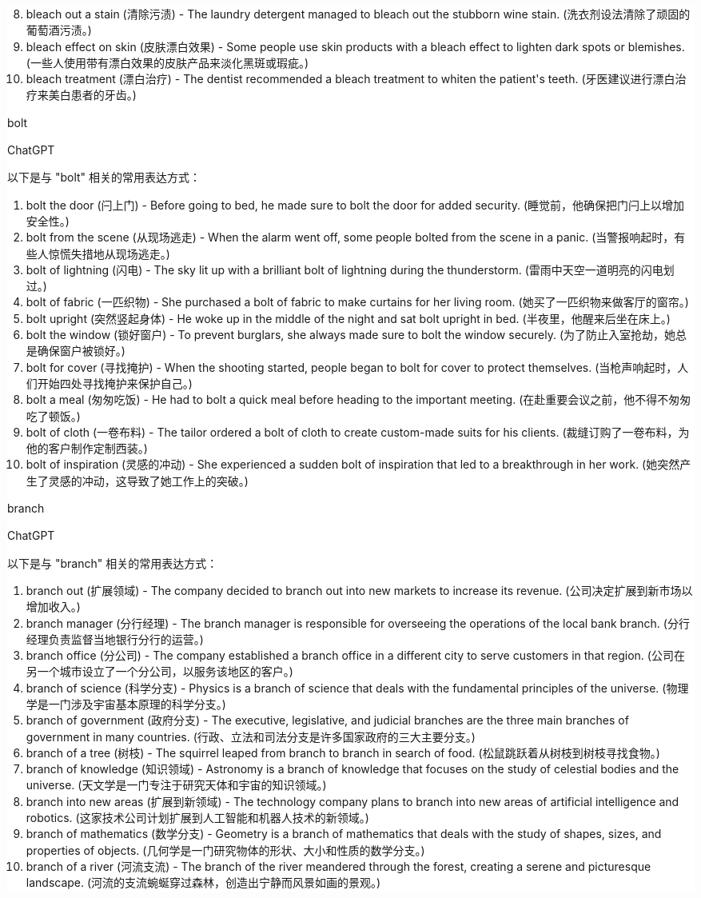 8. bleach out a stain (清除污渍) - The laundry detergent managed to bleach out the stubborn wine stain. (洗衣剂设法清除了顽固的葡萄酒污渍。)
9. bleach effect on skin (皮肤漂白效果) - Some people use skin products with a bleach effect to lighten dark spots or blemishes. (一些人使用带有漂白效果的皮肤产品来淡化黑斑或瑕疵。)
10. bleach treatment (漂白治疗) - The dentist recommended a bleach treatment to whiten the patient's teeth. (牙医建议进行漂白治疗来美白患者的牙齿。)

bolt

ChatGPT

以下是与 "bolt" 相关的常用表达方式：

1. bolt the door (闩上门) - Before going to bed, he made sure to bolt the door for added security. (睡觉前，他确保把门闩上以增加安全性。)
2. bolt from the scene (从现场逃走) - When the alarm went off, some people bolted from the scene in a panic. (当警报响起时，有些人惊慌失措地从现场逃走。)
3. bolt of lightning (闪电) - The sky lit up with a brilliant bolt of lightning during the thunderstorm. (雷雨中天空一道明亮的闪电划过。)
4. bolt of fabric (一匹织物) - She purchased a bolt of fabric to make curtains for her living room. (她买了一匹织物来做客厅的窗帘。)
5. bolt upright (突然竖起身体) - He woke up in the middle of the night and sat bolt upright in bed. (半夜里，他醒来后坐在床上。)
6. bolt the window (锁好窗户) - To prevent burglars, she always made sure to bolt the window securely. (为了防止入室抢劫，她总是确保窗户被锁好。)
7. bolt for cover (寻找掩护) - When the shooting started, people began to bolt for cover to protect themselves. (当枪声响起时，人们开始四处寻找掩护来保护自己。)
8. bolt a meal (匆匆吃饭) - He had to bolt a quick meal before heading to the important meeting. (在赴重要会议之前，他不得不匆匆吃了顿饭。)
9. bolt of cloth (一卷布料) - The tailor ordered a bolt of cloth to create custom-made suits for his clients. (裁缝订购了一卷布料，为他的客户制作定制西装。)
10. bolt of inspiration (灵感的冲动) - She experienced a sudden bolt of inspiration that led to a breakthrough in her work. (她突然产生了灵感的冲动，这导致了她工作上的突破。)

branch

ChatGPT

以下是与 "branch" 相关的常用表达方式：

1. branch out (扩展领域) - The company decided to branch out into new markets to increase its revenue. (公司决定扩展到新市场以增加收入。)
2. branch manager (分行经理) - The branch manager is responsible for overseeing the operations of the local bank branch. (分行经理负责监督当地银行分行的运营。)
3. branch office (分公司) - The company established a branch office in a different city to serve customers in that region. (公司在另一个城市设立了一个分公司，以服务该地区的客户。)
4. branch of science (科学分支) - Physics is a branch of science that deals with the fundamental principles of the universe. (物理学是一门涉及宇宙基本原理的科学分支。)
5. branch of government (政府分支) - The executive, legislative, and judicial branches are the three main branches of government in many countries. (行政、立法和司法分支是许多国家政府的三大主要分支。)
6. branch of a tree (树枝) - The squirrel leaped from branch to branch in search of food. (松鼠跳跃着从树枝到树枝寻找食物。)
7. branch of knowledge (知识领域) - Astronomy is a branch of knowledge that focuses on the study of celestial bodies and the universe. (天文学是一门专注于研究天体和宇宙的知识领域。)
8. branch into new areas (扩展到新领域) - The technology company plans to branch into new areas of artificial intelligence and robotics. (这家技术公司计划扩展到人工智能和机器人技术的新领域。)
9. branch of mathematics (数学分支) - Geometry is a branch of mathematics that deals with the study of shapes, sizes, and properties of objects. (几何学是一门研究物体的形状、大小和性质的数学分支。)
10. branch of a river (河流支流) - The branch of the river meandered through the forest, creating a serene and picturesque landscape. (河流的支流蜿蜒穿过森林，创造出宁静而风景如画的景观。)
